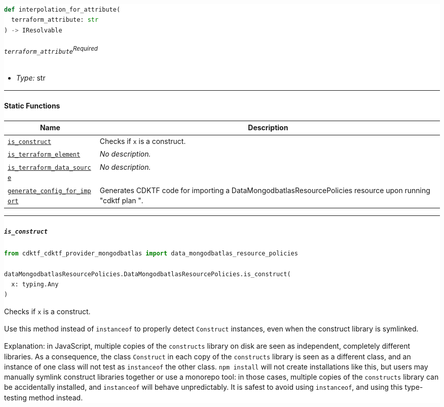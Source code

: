 ```python
def interpolation_for_attribute(
  terraform_attribute: str
) -> IResolvable
```

###### `terraform_attribute`<sup>Required</sup> <a name="terraform_attribute" id="@cdktf/provider-mongodbatlas.dataMongodbatlasResourcePolicies.DataMongodbatlasResourcePolicies.interpolationForAttribute.parameter.terraformAttribute"></a>

- *Type:* str

---

#### Static Functions <a name="Static Functions" id="Static Functions"></a>

| **Name** | **Description** |
| --- | --- |
| <code><a href="#@cdktf/provider-mongodbatlas.dataMongodbatlasResourcePolicies.DataMongodbatlasResourcePolicies.isConstruct">is_construct</a></code> | Checks if `x` is a construct. |
| <code><a href="#@cdktf/provider-mongodbatlas.dataMongodbatlasResourcePolicies.DataMongodbatlasResourcePolicies.isTerraformElement">is_terraform_element</a></code> | *No description.* |
| <code><a href="#@cdktf/provider-mongodbatlas.dataMongodbatlasResourcePolicies.DataMongodbatlasResourcePolicies.isTerraformDataSource">is_terraform_data_source</a></code> | *No description.* |
| <code><a href="#@cdktf/provider-mongodbatlas.dataMongodbatlasResourcePolicies.DataMongodbatlasResourcePolicies.generateConfigForImport">generate_config_for_import</a></code> | Generates CDKTF code for importing a DataMongodbatlasResourcePolicies resource upon running "cdktf plan <stack-name>". |

---

##### `is_construct` <a name="is_construct" id="@cdktf/provider-mongodbatlas.dataMongodbatlasResourcePolicies.DataMongodbatlasResourcePolicies.isConstruct"></a>

```python
from cdktf_cdktf_provider_mongodbatlas import data_mongodbatlas_resource_policies

dataMongodbatlasResourcePolicies.DataMongodbatlasResourcePolicies.is_construct(
  x: typing.Any
)
```

Checks if `x` is a construct.

Use this method instead of `instanceof` to properly detect `Construct`
instances, even when the construct library is symlinked.

Explanation: in JavaScript, multiple copies of the `constructs` library on
disk are seen as independent, completely different libraries. As a
consequence, the class `Construct` in each copy of the `constructs` library
is seen as a different class, and an instance of one class will not test as
`instanceof` the other class. `npm install` will not create installations
like this, but users may manually symlink construct libraries together or
use a monorepo tool: in those cases, multiple copies of the `constructs`
library can be accidentally installed, and `instanceof` will behave
unpredictably. It is safest to avoid using `instanceof`, and using
this type-testing method instead.
